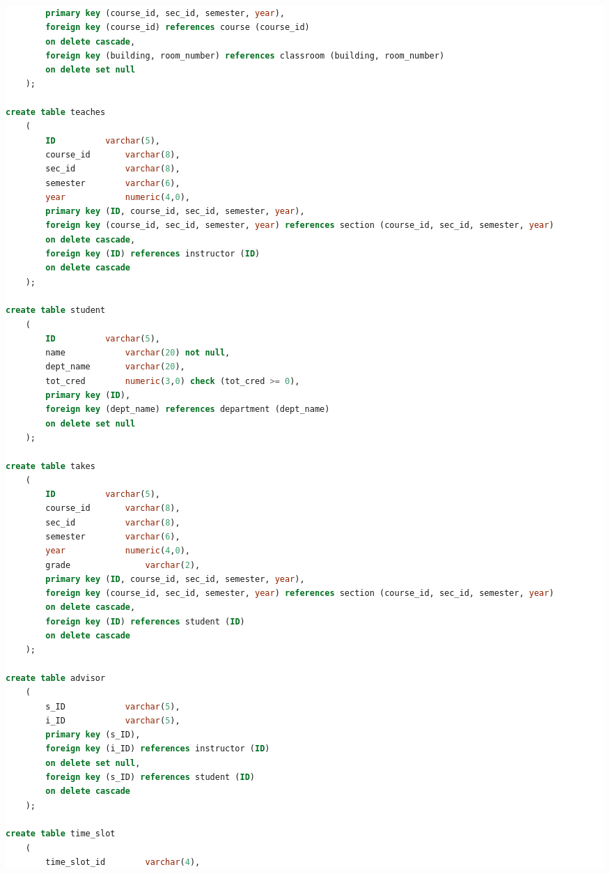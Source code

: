 ```sql
        primary key (course_id, sec_id, semester, year),
        foreign key (course_id) references course (course_id)
        on delete cascade,
        foreign key (building, room_number) references classroom (building, room_number)
        on delete set null
	);

create table teaches
	(
        ID			varchar(5), 
        course_id		varchar(8),
        sec_id			varchar(8), 
        semester		varchar(6),
        year			numeric(4,0),
        primary key (ID, course_id, sec_id, semester, year),
        foreign key (course_id, sec_id, semester, year) references section (course_id, sec_id, semester, year)
        on delete cascade,
        foreign key (ID) references instructor (ID)
        on delete cascade
	);

create table student
	(
        ID			varchar(5), 
        name			varchar(20) not null, 
        dept_name		varchar(20), 
        tot_cred		numeric(3,0) check (tot_cred >= 0),
        primary key (ID),
        foreign key (dept_name) references department (dept_name)
        on delete set null
	);

create table takes
	(
        ID			varchar(5), 
        course_id		varchar(8),
        sec_id			varchar(8), 
        semester		varchar(6),
        year			numeric(4,0),
        grade		        varchar(2),
        primary key (ID, course_id, sec_id, semester, year),
        foreign key (course_id, sec_id, semester, year) references section (course_id, sec_id, semester, year)
        on delete cascade,
        foreign key (ID) references student (ID)
        on delete cascade
	);

create table advisor
	(
        s_ID			varchar(5),
        i_ID			varchar(5),
        primary key (s_ID),
        foreign key (i_ID) references instructor (ID)
        on delete set null,
        foreign key (s_ID) references student (ID)
        on delete cascade
	);

create table time_slot
	(
        time_slot_id		varchar(4),
```